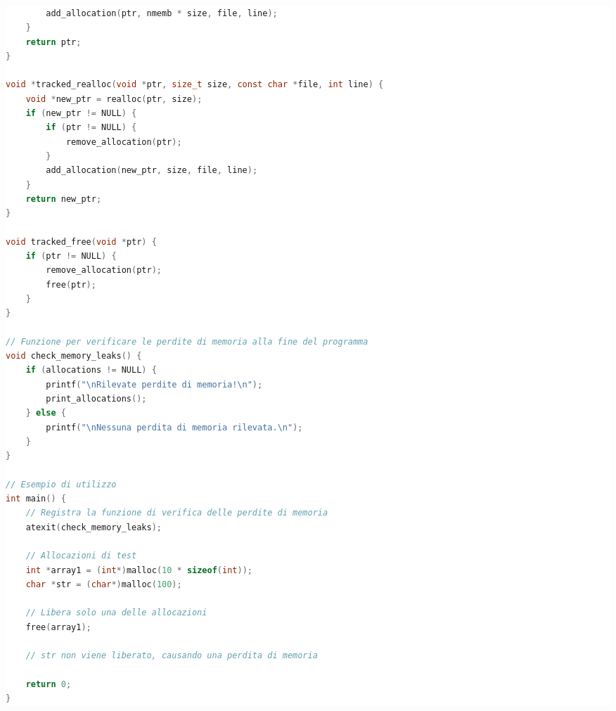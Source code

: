 ```c
        add_allocation(ptr, nmemb * size, file, line);
    }
    return ptr;
}

void *tracked_realloc(void *ptr, size_t size, const char *file, int line) {
    void *new_ptr = realloc(ptr, size);
    if (new_ptr != NULL) {
        if (ptr != NULL) {
            remove_allocation(ptr);
        }
        add_allocation(new_ptr, size, file, line);
    }
    return new_ptr;
}

void tracked_free(void *ptr) {
    if (ptr != NULL) {
        remove_allocation(ptr);
        free(ptr);
    }
}

// Funzione per verificare le perdite di memoria alla fine del programma
void check_memory_leaks() {
    if (allocations != NULL) {
        printf("\nRilevate perdite di memoria!\n");
        print_allocations();
    } else {
        printf("\nNessuna perdita di memoria rilevata.\n");
    }
}

// Esempio di utilizzo
int main() {
    // Registra la funzione di verifica delle perdite di memoria
    atexit(check_memory_leaks);
    
    // Allocazioni di test
    int *array1 = (int*)malloc(10 * sizeof(int));
    char *str = (char*)malloc(100);
    
    // Libera solo una delle allocazioni
    free(array1);
    
    // str non viene liberato, causando una perdita di memoria
    
    return 0;
}
```

